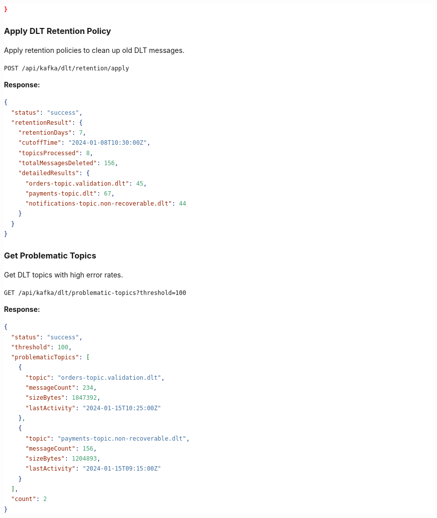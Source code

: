 ```json
}
```

### Apply DLT Retention Policy

Apply retention policies to clean up old DLT messages.

```http
POST /api/kafka/dlt/retention/apply
```

**Response:**
```json
{
  "status": "success",
  "retentionResult": {
    "retentionDays": 7,
    "cutoffTime": "2024-01-08T10:30:00Z",
    "topicsProcessed": 8,
    "totalMessagesDeleted": 156,
    "detailedResults": {
      "orders-topic.validation.dlt": 45,
      "payments-topic.dlt": 67,
      "notifications-topic.non-recoverable.dlt": 44
    }
  }
}
```

### Get Problematic Topics

Get DLT topics with high error rates.

```http
GET /api/kafka/dlt/problematic-topics?threshold=100
```

**Response:**
```json
{
  "status": "success",
  "threshold": 100,
  "problematicTopics": [
    {
      "topic": "orders-topic.validation.dlt",
      "messageCount": 234,
      "sizeBytes": 1847392,
      "lastActivity": "2024-01-15T10:25:00Z"
    },
    {
      "topic": "payments-topic.non-recoverable.dlt",
      "messageCount": 156,
      "sizeBytes": 1204893,
      "lastActivity": "2024-01-15T09:15:00Z"
    }
  ],
  "count": 2
}
```
